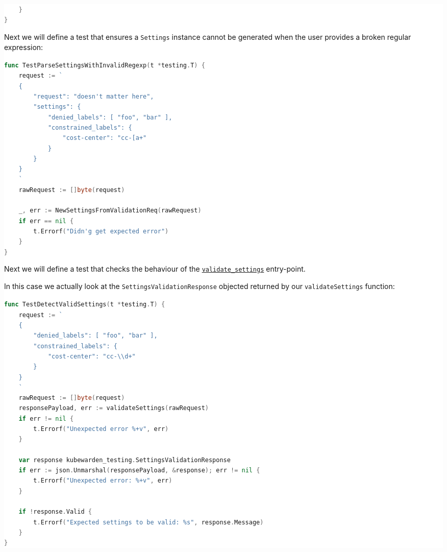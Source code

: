 ```go
	}
}
```

Next we will define a test that ensures a `Settings` instance
cannot be generated when the user provides a broken regular
expression:

```go
func TestParseSettingsWithInvalidRegexp(t *testing.T) {
	request := `
	{
		"request": "doesn't matter here",
		"settings": {
			"denied_labels": [ "foo", "bar" ],
			"constrained_labels": {
				"cost-center": "cc-[a+"
			}
		}
	}
	`
	rawRequest := []byte(request)

	_, err := NewSettingsFromValidationReq(rawRequest)
	if err == nil {
		t.Errorf("Didn'g get expected error")
	}
}
```

Next we will define a test that checks the behaviour
of the [`validate_settings`](/writing-policies/index.html#the-validate_settings-entry-point)
entry-point.

In this case we actually look at the `SettingsValidationResponse` objected
returned by our `validateSettings` function:

```go
func TestDetectValidSettings(t *testing.T) {
	request := `
	{
		"denied_labels": [ "foo", "bar" ],
		"constrained_labels": {
			"cost-center": "cc-\\d+"
		}
	}
	`
	rawRequest := []byte(request)
	responsePayload, err := validateSettings(rawRequest)
	if err != nil {
		t.Errorf("Unexpected error %+v", err)
	}

	var response kubewarden_testing.SettingsValidationResponse
	if err := json.Unmarshal(responsePayload, &response); err != nil {
		t.Errorf("Unexpected error: %+v", err)
	}

	if !response.Valid {
		t.Errorf("Expected settings to be valid: %s", response.Message)
	}
}
```
